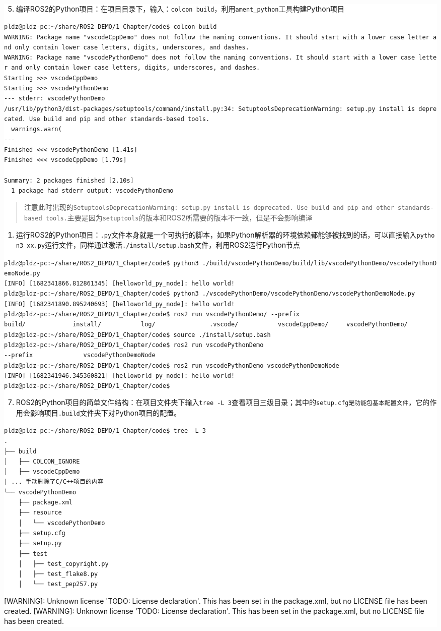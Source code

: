 5. 编译ROS2的Python项目：在项目目录下，输入：`colcon build`，利用`ament_python`工具构建Python项目


```shell
pldz@pldz-pc:~/share/ROS2_DEMO/1_Chapter/code$ colcon build
WARNING: Package name "vscodeCppDemo" does not follow the naming conventions. It should start with a lower case letter and only contain lower case letters, digits, underscores, and dashes.
WARNING: Package name "vscodePythonDemo" does not follow the naming conventions. It should start with a lower case letter and only contain lower case letters, digits, underscores, and dashes.
Starting >>> vscodeCppDemo
Starting >>> vscodePythonDemo
--- stderr: vscodePythonDemo                                                            
/usr/lib/python3/dist-packages/setuptools/command/install.py:34: SetuptoolsDeprecationWarning: setup.py install is deprecated. Use build and pip and other standards-based tools.
  warnings.warn(
---
Finished <<< vscodePythonDemo [1.41s]
Finished <<< vscodeCppDemo [1.79s]                     

Summary: 2 packages finished [2.10s]
  1 package had stderr output: vscodePythonDemo
```

> 注意此时出现的`SetuptoolsDeprecationWarning: setup.py install is deprecated. Use build and pip and other standards-based tools.`主要是因为`setuptools`的版本和ROS2所需要的版本不一致，但是不会影响编译

1. 运行ROS2的Python项目：`.py`文件本身就是一个可执行的脚本，如果Python解析器的环境依赖都能够被找到的话，可以直接输入`python3 xx.py`运行文件，同样通过激活`./install/setup.bash`文件，利用ROS2运行Python节点


```shell
pldz@pldz-pc:~/share/ROS2_DEMO/1_Chapter/code$ python3 ./build/vscodePythonDemo/build/lib/vscodePythonDemo/vscodePythonDemoNode.py 
[INFO] [1682341866.812861345] [helloworld_py_node]: hello world!
pldz@pldz-pc:~/share/ROS2_DEMO/1_Chapter/code$ python3 ./vscodePythonDemo/vscodePythonDemo/vscodePythonDemoNode.py 
[INFO] [1682341890.895240693] [helloworld_py_node]: hello world!
pldz@pldz-pc:~/share/ROS2_DEMO/1_Chapter/code$ ros2 run vscodePythonDemo/ --prefix 
build/             install/           log/               .vscode/           vscodeCppDemo/     vscodePythonDemo/
pldz@pldz-pc:~/share/ROS2_DEMO/1_Chapter/code$ source ./install/setup.bash 
pldz@pldz-pc:~/share/ROS2_DEMO/1_Chapter/code$ ros2 run vscodePythonDemo 
--prefix              vscodePythonDemoNode  
pldz@pldz-pc:~/share/ROS2_DEMO/1_Chapter/code$ ros2 run vscodePythonDemo vscodePythonDemoNode 
[INFO] [1682341946.345360821] [helloworld_py_node]: hello world!
pldz@pldz-pc:~/share/ROS2_DEMO/1_Chapter/code$ 
```

7. ROS2的Python项目的简单文件结构：在项目文件夹下输入`tree -L 3`查看项目三级目录；其中的`setup.cfg是功能包基本配置文件`，它的作用会影响项目`.build`文件夹下对Python项目的配置。

```shell
pldz@pldz-pc:~/share/ROS2_DEMO/1_Chapter/code$ tree -L 3
.
├── build
│   ├── COLCON_IGNORE
│   ├── vscodeCppDemo
| ... 手动删除了C/C++项目的内容
└── vscodePythonDemo
    ├── package.xml
    ├── resource
    │   └── vscodePythonDemo
    ├── setup.cfg
    ├── setup.py
    ├── test
    │   ├── test_copyright.py
    │   ├── test_flake8.py
    │   └── test_pep257.py
```

[WARNING]: Unknown license 'TODO: License declaration'.  This has been set in the package.xml, but no LICENSE file has been created.
[WARNING]: Unknown license 'TODO: License declaration'.  This has been set in the package.xml, but no LICENSE file has been created.